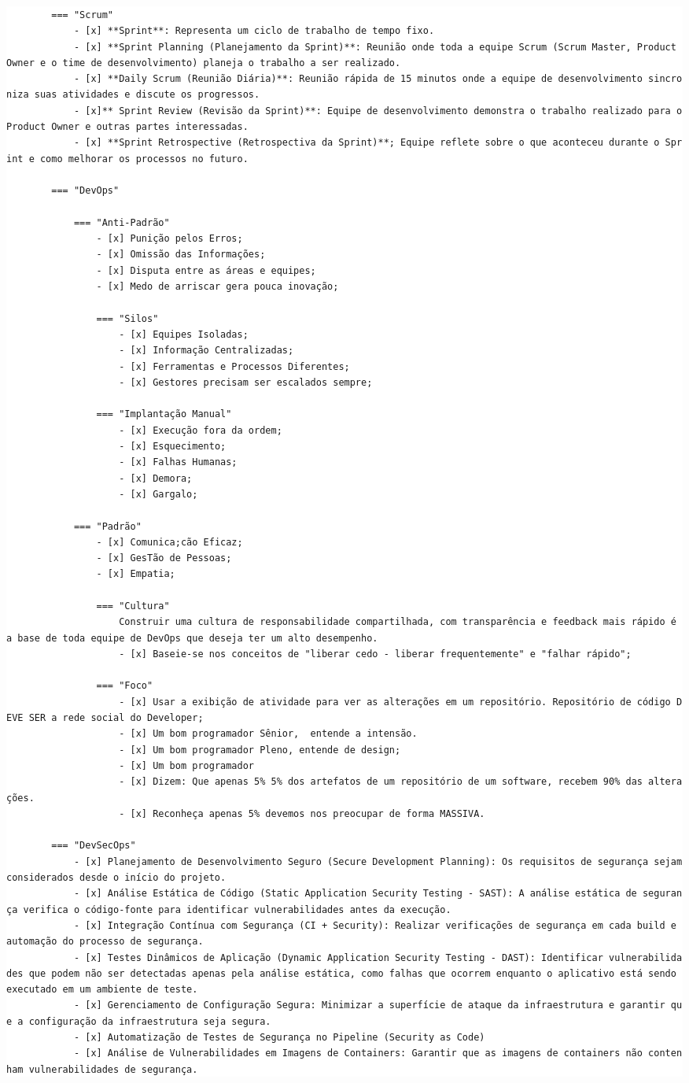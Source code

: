             === "Scrum"
                - [x] **Sprint**: Representa um ciclo de trabalho de tempo fixo.
                - [x] **Sprint Planning (Planejamento da Sprint)**: Reunião onde toda a equipe Scrum (Scrum Master, Product Owner e o time de desenvolvimento) planeja o trabalho a ser realizado.
                - [x] **Daily Scrum (Reunião Diária)**: Reunião rápida de 15 minutos onde a equipe de desenvolvimento sincroniza suas atividades e discute os progressos.
                - [x]** Sprint Review (Revisão da Sprint)**: Equipe de desenvolvimento demonstra o trabalho realizado para o Product Owner e outras partes interessadas.
                - [x] **Sprint Retrospective (Retrospectiva da Sprint)**; Equipe reflete sobre o que aconteceu durante o Sprint e como melhorar os processos no futuro.

            === "DevOps"

                === "Anti-Padrão"
                    - [x] Punição pelos Erros;
                    - [x] Omissão das Informações;
                    - [x] Disputa entre as áreas e equipes;
                    - [x] Medo de arriscar gera pouca inovação;

                    === "Silos"
                        - [x] Equipes Isoladas;
                        - [x] Informação Centralizadas;
                        - [x] Ferramentas e Processos Diferentes;
                        - [x] Gestores precisam ser escalados sempre;

                    === "Implantação Manual"
                        - [x] Execução fora da ordem;
                        - [x] Esquecimento;
                        - [x] Falhas Humanas;
                        - [x] Demora;
                        - [x] Gargalo;

                === "Padrão"
                    - [x] Comunica;cão Eficaz;
                    - [x] GesTão de Pessoas;
                    - [x] Empatia;

                    === "Cultura"
                        Construir uma cultura de responsabilidade compartilhada, com transparência e feedback mais rápido é a base de toda equipe de DevOps que deseja ter um alto desempenho.
                        - [x] Baseie-se nos conceitos de "liberar cedo - liberar frequentemente" e "falhar rápido";

                    === "Foco"
                        - [x] Usar a exibição de atividade para ver as alterações em um repositório. Repositório de código DEVE SER a rede social do Developer;
                        - [x] Um bom programador Sênior,  entende a intensão.
                        - [x] Um bom programador Pleno, entende de design;
                        - [x] Um bom programador
                        - [x] Dizem: Que apenas 5% 5% dos artefatos de um repositório de um software, recebem 90% das alterações.
                        - [x] Reconheça apenas 5% devemos nos preocupar de forma MASSIVA.

            === "DevSecOps"
                - [x] Planejamento de Desenvolvimento Seguro (Secure Development Planning): Os requisitos de segurança sejam considerados desde o início do projeto.
                - [x] Análise Estática de Código (Static Application Security Testing - SAST): A análise estática de segurança verifica o código-fonte para identificar vulnerabilidades antes da execução.
                - [x] Integração Contínua com Segurança (CI + Security): Realizar verificações de segurança em cada build e automação do processo de segurança.
                - [x] Testes Dinâmicos de Aplicação (Dynamic Application Security Testing - DAST): Identificar vulnerabilidades que podem não ser detectadas apenas pela análise estática, como falhas que ocorrem enquanto o aplicativo está sendo executado em um ambiente de teste.
                - [x] Gerenciamento de Configuração Segura: Minimizar a superfície de ataque da infraestrutura e garantir que a configuração da infraestrutura seja segura.
                - [x] Automatização de Testes de Segurança no Pipeline (Security as Code)
                - [x] Análise de Vulnerabilidades em Imagens de Containers: Garantir que as imagens de containers não contenham vulnerabilidades de segurança.
